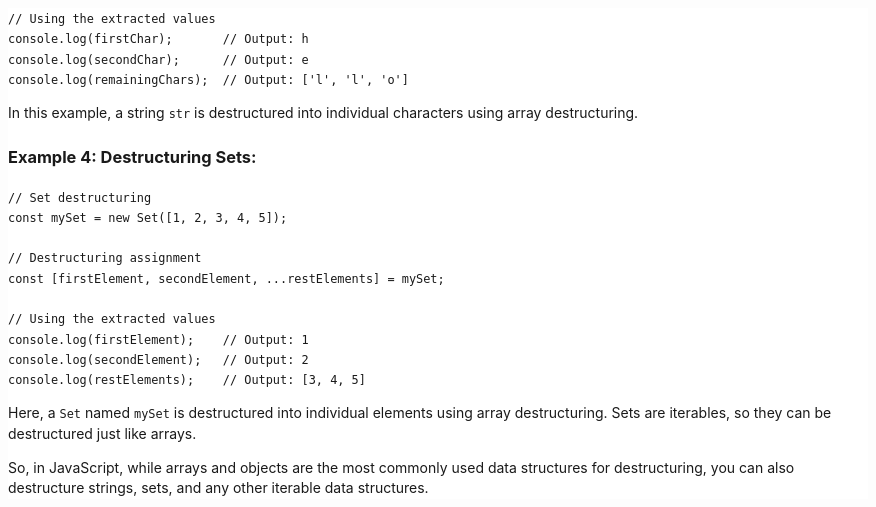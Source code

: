    // Using the extracted values
    console.log(firstChar);       // Output: h
    console.log(secondChar);      // Output: e
    console.log(remainingChars);  // Output: ['l', 'l', 'o']

In this example, a string `str` is destructured into individual characters using array destructuring.

### Example 4: Destructuring Sets:

    // Set destructuring
    const mySet = new Set([1, 2, 3, 4, 5]);

    // Destructuring assignment
    const [firstElement, secondElement, ...restElements] = mySet;

    // Using the extracted values
    console.log(firstElement);    // Output: 1
    console.log(secondElement);   // Output: 2
    console.log(restElements);    // Output: [3, 4, 5]

Here, a `Set` named `mySet` is destructured into individual elements using array destructuring. Sets are iterables, so they can be destructured just like arrays.

So, in JavaScript, while arrays and objects are the most commonly used data structures for destructuring, you can also destructure strings, sets, and any other iterable data structures.
